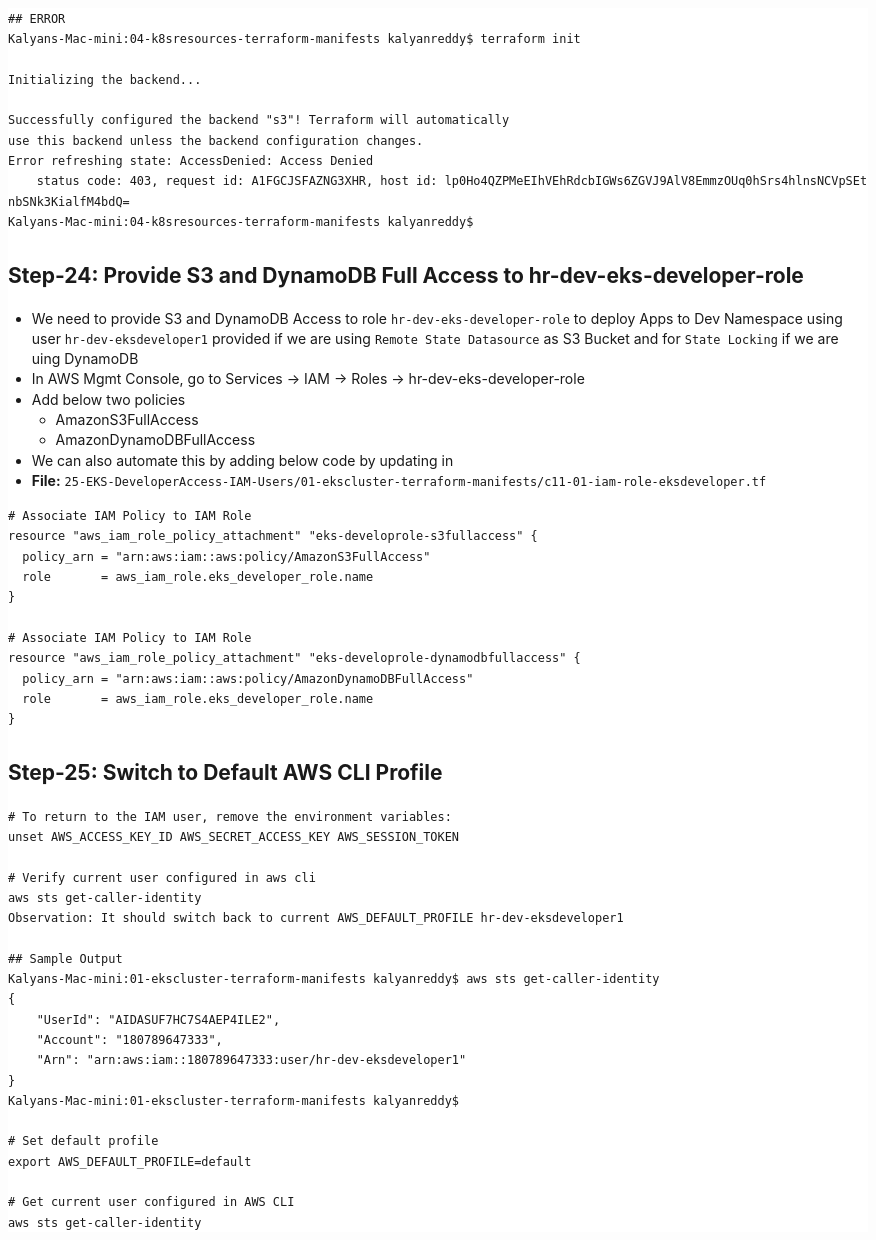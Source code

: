 ```t
## ERROR
Kalyans-Mac-mini:04-k8sresources-terraform-manifests kalyanreddy$ terraform init

Initializing the backend...

Successfully configured the backend "s3"! Terraform will automatically
use this backend unless the backend configuration changes.
Error refreshing state: AccessDenied: Access Denied
	status code: 403, request id: A1FGCJSFAZNG3XHR, host id: lp0Ho4QZPMeEIhVEhRdcbIGWs6ZGVJ9AlV8EmmzOUq0hSrs4hlnsNCVpSEtnbSNk3KialfM4bdQ=
Kalyans-Mac-mini:04-k8sresources-terraform-manifests kalyanreddy$ 
```

## Step-24: Provide S3 and DynamoDB Full Access to hr-dev-eks-developer-role
- We need to provide S3 and DynamoDB Access to role `hr-dev-eks-developer-role` to deploy Apps to Dev Namespace using user `hr-dev-eksdeveloper1` provided if we are using `Remote State Datasource` as S3 Bucket and for `State Locking` if we are uing DynamoDB
- In AWS Mgmt Console, go to Services -> IAM -> Roles -> hr-dev-eks-developer-role
- Add below two policies
  - AmazonS3FullAccess
  - AmazonDynamoDBFullAccess
- We can also automate this by adding below code by updating in  
- **File:** `25-EKS-DeveloperAccess-IAM-Users/01-ekscluster-terraform-manifests/c11-01-iam-role-eksdeveloper.tf`
```t
# Associate IAM Policy to IAM Role
resource "aws_iam_role_policy_attachment" "eks-developrole-s3fullaccess" {
  policy_arn = "arn:aws:iam::aws:policy/AmazonS3FullAccess"
  role       = aws_iam_role.eks_developer_role.name
}

# Associate IAM Policy to IAM Role
resource "aws_iam_role_policy_attachment" "eks-developrole-dynamodbfullaccess" {
  policy_arn = "arn:aws:iam::aws:policy/AmazonDynamoDBFullAccess"
  role       = aws_iam_role.eks_developer_role.name
}
```

## Step-25: Switch to Default AWS CLI Profile 
```t
# To return to the IAM user, remove the environment variables:
unset AWS_ACCESS_KEY_ID AWS_SECRET_ACCESS_KEY AWS_SESSION_TOKEN

# Verify current user configured in aws cli
aws sts get-caller-identity
Observation: It should switch back to current AWS_DEFAULT_PROFILE hr-dev-eksdeveloper1

## Sample Output
Kalyans-Mac-mini:01-ekscluster-terraform-manifests kalyanreddy$ aws sts get-caller-identity
{
    "UserId": "AIDASUF7HC7S4AEP4ILE2",
    "Account": "180789647333",
    "Arn": "arn:aws:iam::180789647333:user/hr-dev-eksdeveloper1"
}
Kalyans-Mac-mini:01-ekscluster-terraform-manifests kalyanreddy$ 

# Set default profile
export AWS_DEFAULT_PROFILE=default

# Get current user configured in AWS CLI
aws sts get-caller-identity
```
